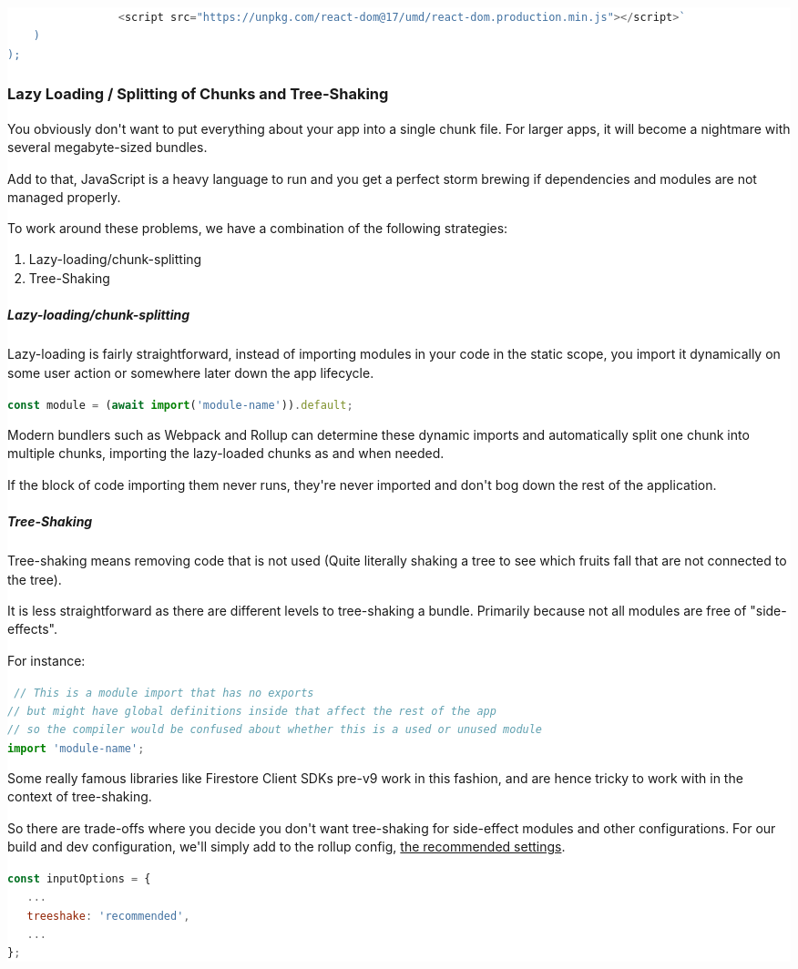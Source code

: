 ```js
                 <script src="https://unpkg.com/react-dom@17/umd/react-dom.production.min.js"></script>`
	)
);
```

### Lazy Loading / Splitting of Chunks and Tree-Shaking

You obviously don't want to put everything about your app into a single chunk file. For larger apps, it will become a nightmare with several megabyte-sized bundles.

Add to that, JavaScript is a heavy language to run and you get a perfect storm brewing if dependencies and modules are not managed properly.

To work around these problems, we have a combination of the following strategies: 

1. Lazy-loading/chunk-splitting
2. Tree-Shaking

##### Lazy-loading/chunk-splitting

Lazy-loading is fairly straightforward, instead of importing modules in your code in the static scope, you import it dynamically on some user action or somewhere later down the app lifecycle.

```js
const module = (await import('module-name')).default;
```

Modern bundlers such as Webpack and Rollup can determine these dynamic imports and automatically split one chunk into multiple chunks, importing the lazy-loaded chunks as and when needed.

If the block of code importing them never runs, they're never imported and don't bog down the rest of the application.

##### Tree-Shaking
Tree-shaking means removing code that is not used (Quite literally shaking a tree to see which fruits fall that are not connected to the tree).

It is less straightforward as there are different levels to tree-shaking a bundle. Primarily because not all modules are free of "side-effects".

For instance:

```js
 // This is a module import that has no exports
// but might have global definitions inside that affect the rest of the app
// so the compiler would be confused about whether this is a used or unused module
import 'module-name';
```

Some really famous libraries like Firestore Client SDKs pre-v9 work in this fashion, and are hence tricky to work with in the context of tree-shaking.

So there are trade-offs where you decide you don't want tree-shaking for side-effect modules and other configurations. For our build and dev configuration, we'll simply add to the rollup config, [the recommended settings](https://rollupjs.org/configuration-options/#treeshake).

```js
const inputOptions = {
   ...
   treeshake: 'recommended',
   ...
};
```
